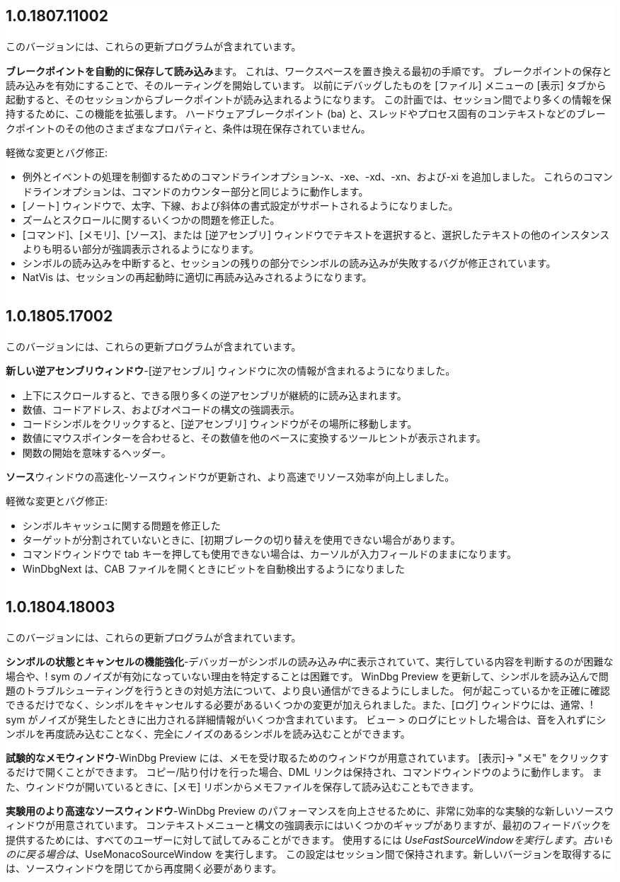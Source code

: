 ## <a name="10180711002"></a>1.0.1807.11002

このバージョンには、これらの更新プログラムが含まれています。

**ブレークポイントを自動的に保存して読み込み**ます。 これは、ワークスペースを置き換える最初の手順です。 ブレークポイントの保存と読み込みを有効にすることで、そのルーティングを開始しています。 以前にデバッグしたものを [ファイル] メニューの [表示] タブから起動すると、そのセッションからブレークポイントが読み込まれるようになります。 この計画では、セッション間でより多くの情報を保持するために、この機能を拡張します。 ハードウェアブレークポイント (ba) と、スレッドやプロセス固有のコンテキストなどのブレークポイントのその他のさまざまなプロパティと、条件は現在保存されていません。
 
軽微な変更とバグ修正:

- 例外とイベントの処理を制御するためのコマンドラインオプション-x、-xe、-xd、-xn、および-xi を追加しました。 これらのコマンドラインオプションは、コマンドのカウンター部分と同じように動作します。
- [ノート] ウィンドウで、太字、下線、および斜体の書式設定がサポートされるようになりました。
- ズームとスクロールに関するいくつかの問題を修正した。
- [コマンド]、[メモリ]、[ソース]、または [逆アセンブリ] ウィンドウでテキストを選択すると、選択したテキストの他のインスタンスよりも明るい部分が強調表示されるようになります。
- シンボルの読み込みを中断すると、セッションの残りの部分でシンボルの読み込みが失敗するバグが修正されています。
- NatVis は、セッションの再起動時に適切に再読み込みされるようになります。

## <a name="10180517002"></a>1.0.1805.17002

このバージョンには、これらの更新プログラムが含まれています。

**新しい逆アセンブリウィンドウ**-[逆アセンブル] ウィンドウに次の情報が含まれるようになりました。
- 上下にスクロールすると、できる限り多くの逆アセンブリが継続的に読み込まれます。
- 数値、コードアドレス、およびオペコードの構文の強調表示。
- コードシンボルをクリックすると、[逆アセンブリ] ウィンドウがその場所に移動します。
- 数値にマウスポインターを合わせると、その数値を他のベースに変換するツールヒントが表示されます。
- 関数の開始を意味するヘッダー。

**ソース**ウィンドウの高速化-ソースウィンドウが更新され、より高速でリソース効率が向上しました。

軽微な変更とバグ修正:

- シンボルキャッシュに関する問題を修正した
- ターゲットが分割されていないときに、[初期ブレークの切り替えを使用できない場合があります。
- コマンドウィンドウで tab キーを押しても使用できない場合は、カーソルが入力フィールドのままになります。
- WinDbgNext は、CAB ファイルを開くときにビットを自動検出するようになりました

## <a name="10180418003"></a>1.0.1804.18003

このバージョンには、これらの更新プログラムが含まれています。

**シンボルの状態とキャンセルの機能強化**-デバッガーがシンボルの読み込み*中*に表示されていて、実行している内容を判断するのが困難な場合や、! sym のノイズが有効になっていない理由を特定することは困難です。 WinDbg Preview を更新して、シンボルを読み込んで問題のトラブルシューティングを行うときの対処方法について、より良い通信ができるようにしました。
何が起こっているかを正確に確認できるだけでなく、シンボルをキャンセルする必要があるいくつかの変更が加えられました。また、[ログ] ウィンドウには、通常、! sym がノイズが発生したときに出力される詳細情報がいくつか含まれています。 ビュー > のログにヒットした場合は、音を入れずにシンボルを再度読み込むことなく、完全にノイズのあるシンボルを読み込むことができます。

**試験的なメモウィンドウ**-WinDbg Preview には、メモを受け取るためのウィンドウが用意されています。 [表示]-> "メモ" をクリックするだけで開くことができます。 コピー/貼り付けを行った場合、DML リンクは保持され、コマンドウィンドウのように動作します。 また、ウィンドウが開いているときに、[メモ] リボンからメモファイルを保存して読み込むこともできます。 

**実験用のより高速なソースウィンドウ**-WinDbg Preview のパフォーマンスを向上させるために、非常に効率的な実験的な新しいソースウィンドウが用意されています。 コンテキストメニューと構文の強調表示にはいくつかのギャップがありますが、最初のフィードバックを提供するためには、すべてのユーザーに対して試してみることができます。 使用するには $UseFastSourceWindow を実行します。 古いものに戻る場合は、$UseMonacoSourceWindow を実行します。 この設定はセッション間で保持されます。新しいバージョンを取得するには、ソースウィンドウを閉じてから再度開く必要があります。
